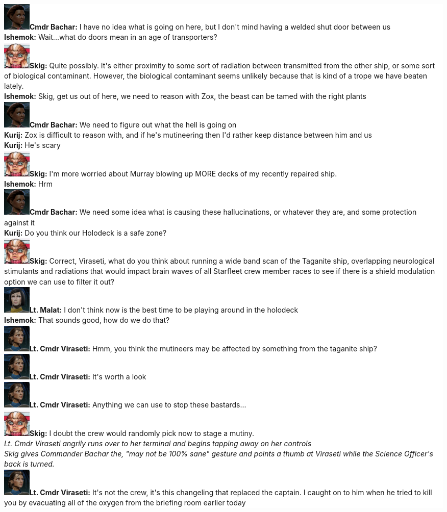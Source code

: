 ![](../images/bachar.png)**Cmdr Bachar:** I have no idea what is going on here, but I don't mind having a welded shut door between us<br />
**Ishemok:** Wait...what do doors mean in an age of transporters?<br />
![](../images/skig.png)**Skig:** Quite possibly. It's either proximity to some sort of radiation between transmitted from the other ship, or some sort of biological contaminant. However, the biological contaminant seems unlikely because that is kind of a trope we have beaten lately.<br />
**Ishemok:** Skig, get us out of here, we need to reason with Zox, the beast can be tamed with the right plants<br />
![](../images/bachar.png)**Cmdr Bachar:** We need to figure out what the hell is going on<br />
**Kurij:** Zox is difficult to reason with, and if he's mutineering then I'd rather keep distance between him and us<br />
**Kurij:** He's scary<br />
![](../images/skig.png)**Skig:** I'm more worried about Murray blowing up MORE decks of my recently repaired ship.<br />
**Ishemok:** Hrm<br />
![](../images/bachar.png)**Cmdr Bachar:** We need some idea what is causing these hallucinations, or whatever they are, and some protection against it<br />
**Kurij:** Do you think our Holodeck is a safe zone?<br />
![](../images/skig.png)**Skig:** Correct, Viraseti, what do you think about running a wide band scan of the Taganite ship, overlapping neurological stimulants and radiations that would impact brain waves of all Starfleet crew member races to see if there is a shield modulation option we can use to filter it out?<br />
![](../images/malat.png)**Lt. Malat:** I don't think now is the best time to be playing around in the holodeck<br />
**Ishemok:** That sounds good, how do we do that?<br />
![](../images/viraseti.png)**Lt. Cmdr Viraseti:** Hmm, you think the mutineers may be affected by something from the taganite ship? <br />
![](../images/viraseti.png)**Lt. Cmdr Viraseti:** It's worth a look<br />
![](../images/viraseti.png)**Lt. Cmdr Viraseti:** Anything we can use to stop these bastards...<br />
![](../images/skig.png)**Skig:** I doubt the crew would randomly pick now to stage a mutiny.<br />
*Lt. Cmdr Viraseti angrily runs over to her terminal and begins tapping away on her controls*<br />
*Skig gives Commander Bachar the, "may not be 100% sane" gesture and points a thumb at Viraseti while the Science Officer's back is turned.*<br />
![](../images/viraseti.png)**Lt. Cmdr Viraseti:** It's not the crew, it's this changeling that replaced the captain. I caught on to him when he tried to kill you by evacuating all of the oxygen from the briefing room earlier today<br />